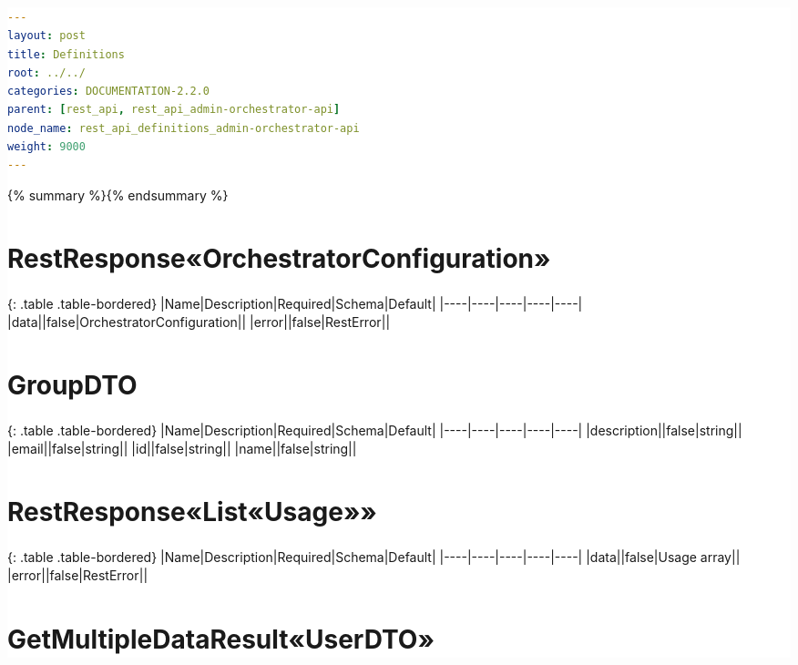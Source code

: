 ```yaml
---
layout: post
title: Definitions
root: ../../
categories: DOCUMENTATION-2.2.0
parent: [rest_api, rest_api_admin-orchestrator-api]
node_name: rest_api_definitions_admin-orchestrator-api
weight: 9000
---
```


{% summary %}{% endsummary %}

# RestResponse«OrchestratorConfiguration»


{: .table .table-bordered}
|Name|Description|Required|Schema|Default|
|----|----|----|----|----|
|data||false|OrchestratorConfiguration||
|error||false|RestError||


# GroupDTO


{: .table .table-bordered}
|Name|Description|Required|Schema|Default|
|----|----|----|----|----|
|description||false|string||
|email||false|string||
|id||false|string||
|name||false|string||


# RestResponse«List«Usage»»


{: .table .table-bordered}
|Name|Description|Required|Schema|Default|
|----|----|----|----|----|
|data||false|Usage array||
|error||false|RestError||


# GetMultipleDataResult«UserDTO»
